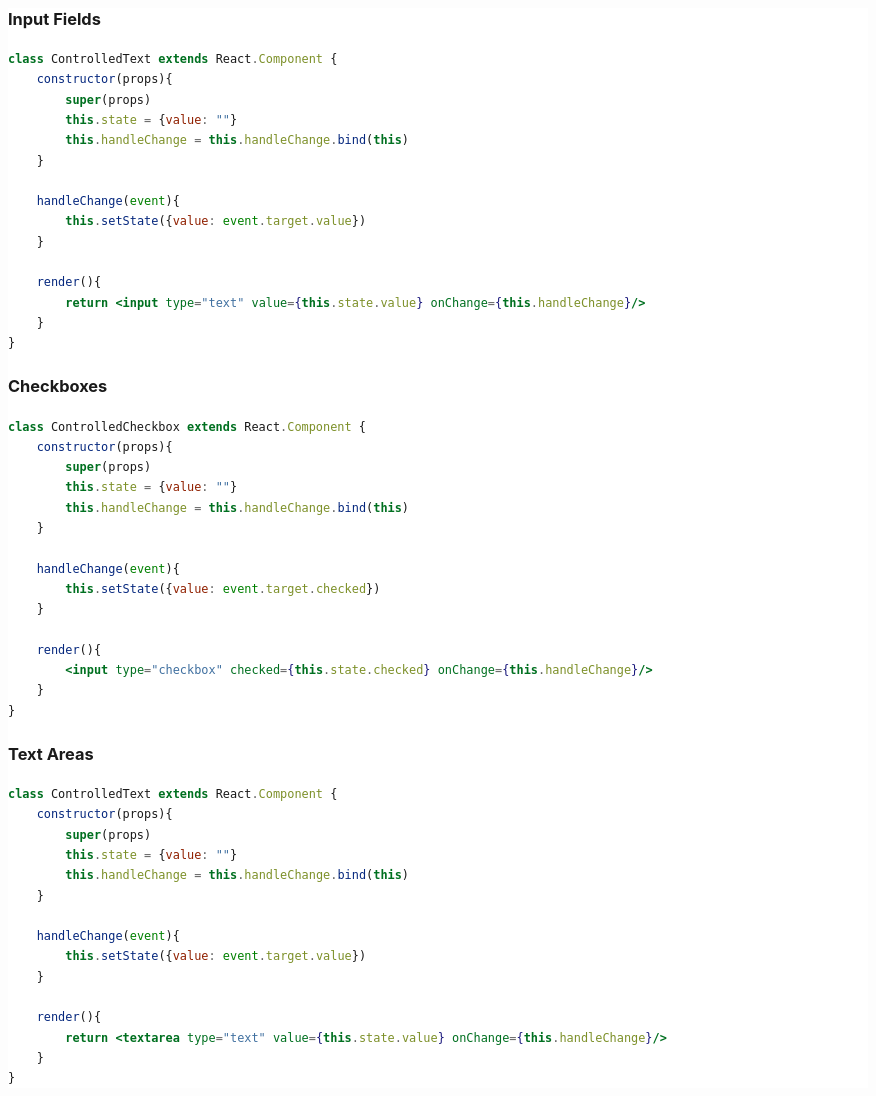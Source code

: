 ### Input Fields

```jsx
class ControlledText extends React.Component {
    constructor(props){
        super(props)
        this.state = {value: ""}
        this.handleChange = this.handleChange.bind(this)
    }

    handleChange(event){
        this.setState({value: event.target.value})
    }

    render(){
        return <input type="text" value={this.state.value} onChange={this.handleChange}/>
    }
}
```

### Checkboxes

```jsx
class ControlledCheckbox extends React.Component {
    constructor(props){
        super(props)
        this.state = {value: ""}
        this.handleChange = this.handleChange.bind(this)
    }

    handleChange(event){
        this.setState({value: event.target.checked})
    }

    render(){
        <input type="checkbox" checked={this.state.checked} onChange={this.handleChange}/>
    }
}
```

### Text Areas

```jsx
class ControlledText extends React.Component {
    constructor(props){
        super(props)
        this.state = {value: ""}
        this.handleChange = this.handleChange.bind(this)
    }

    handleChange(event){
        this.setState({value: event.target.value})
    }

    render(){
        return <textarea type="text" value={this.state.value} onChange={this.handleChange}/>
    }
}
```
